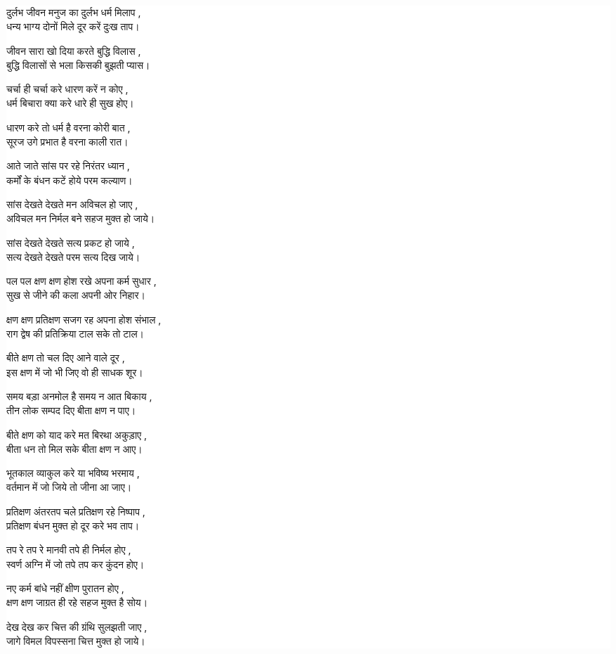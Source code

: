     
दुर्लभ जीवन मनुज का दुर्लभ धर्म मिलाप ,    
धन्य भाग्य दोनों मिले दूर करें दुःख ताप।    
    
    
जीवन सारा खो दिया करते बुद्धि विलास ,    
बुद्धि विलासों से भला किसकी बुझती प्यास।    
    
    
चर्चा ही चर्चा करे धारण करें न कोए ,    
धर्म बिचारा क्या करे धारे ही सुख होए।    
    
    
धारण करे तो धर्म है वरना कोरी बात ,    
सूरज उगे प्रभात है वरना  काली रात।    
    
    
आते जाते सांस पर रहे निरंतर ध्यान ,    
कर्मों के बंधन कटें होये परम कल्याण।    
    
    
सांस देखते देखते मन अविचल हो जाए ,    
अविचल मन निर्मल बने सहज मुक्त हो जाये।    
    
    
सांस देखते देखते सत्य प्रकट हो जाये ,    
सत्य देखते देखते परम सत्य दिख जाये।    
    
    
पल पल क्षण क्षण होश रखे अपना कर्म सुधार ,    
सुख से जीने की कला अपनी ओर निहार।    
    
    
क्षण क्षण प्रतिक्षण सजग रह अपना होश संभाल ,    
राग द्वेष की प्रतिक्रिया टाल सके तो टाल।    
    
    
बीते क्षण तो चल दिए आने वाले दूर ,    
इस क्षण में जो भी जिए वो ही साधक शूर।    
    
    
समय बड़ा अनमोल है समय न आत बिकाय ,    
तीन लोक सम्पद दिए बीता क्षण न पाए।    
    
    
बीते क्षण को याद करे मत बिरथा अकुड़ाए ,    
बीता धन तो मिल सके बीता क्षण न आए।    
    
    
भूतकाल व्याकुल करे या भविष्य भरमाय ,    
वर्तमान में जो जिये तो जीना आ जाए।    
    
    
प्रतिक्षण अंतरतप चले प्रतिक्षण रहे निष्पाप ,    
प्रतिक्षण बंधन मुक्त हो दूर करे भव ताप।    
    
    
तप रे तप रे मानवी तपे ही निर्मल होए ,    
स्वर्ण अग्नि में जो तपे तप कर कुंदन होए।    
    
    
नए कर्म बांधे नहीं क्षीण पुरातन होए ,    
क्षण क्षण जाग्रत ही रहे सहज मुक्त है सोय।    
    
    
देख देख कर चित्त की ग्रंथि सुलझती जाए ,    
जागे विमल विपस्सना चित्त मुक्त हो जाये।    
    